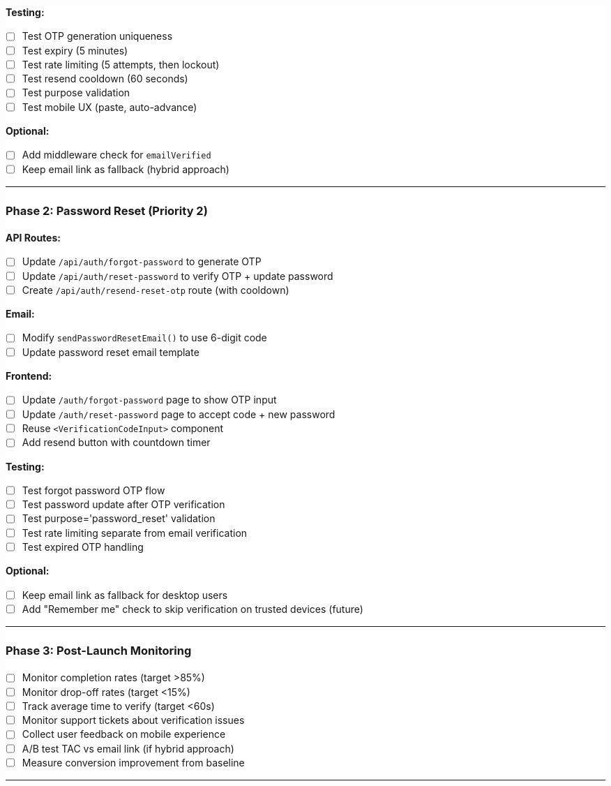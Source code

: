 **Testing:**

- [ ] Test OTP generation uniqueness
- [ ] Test expiry (5 minutes)
- [ ] Test rate limiting (5 attempts, then lockout)
- [ ] Test resend cooldown (60 seconds)
- [ ] Test purpose validation
- [ ] Test mobile UX (paste, auto-advance)

**Optional:**

- [ ] Add middleware check for `emailVerified`
- [ ] Keep email link as fallback (hybrid approach)

---

### Phase 2: Password Reset (Priority 2)

**API Routes:**

- [ ] Update `/api/auth/forgot-password` to generate OTP
- [ ] Update `/api/auth/reset-password` to verify OTP + update password
- [ ] Create `/api/auth/resend-reset-otp` route (with cooldown)

**Email:**

- [ ] Modify `sendPasswordResetEmail()` to use 6-digit code
- [ ] Update password reset email template

**Frontend:**

- [ ] Update `/auth/forgot-password` page to show OTP input
- [ ] Update `/auth/reset-password` page to accept code + new password
- [ ] Reuse `<VerificationCodeInput>` component
- [ ] Add resend button with countdown timer

**Testing:**

- [ ] Test forgot password OTP flow
- [ ] Test password update after OTP verification
- [ ] Test purpose='password_reset' validation
- [ ] Test rate limiting separate from email verification
- [ ] Test expired OTP handling

**Optional:**

- [ ] Keep email link as fallback for desktop users
- [ ] Add "Remember me" check to skip verification on trusted devices (future)

---

### Phase 3: Post-Launch Monitoring

- [ ] Monitor completion rates (target >85%)
- [ ] Monitor drop-off rates (target <15%)
- [ ] Track average time to verify (target <60s)
- [ ] Monitor support tickets about verification issues
- [ ] Collect user feedback on mobile experience
- [ ] A/B test TAC vs email link (if hybrid approach)
- [ ] Measure conversion improvement from baseline

---